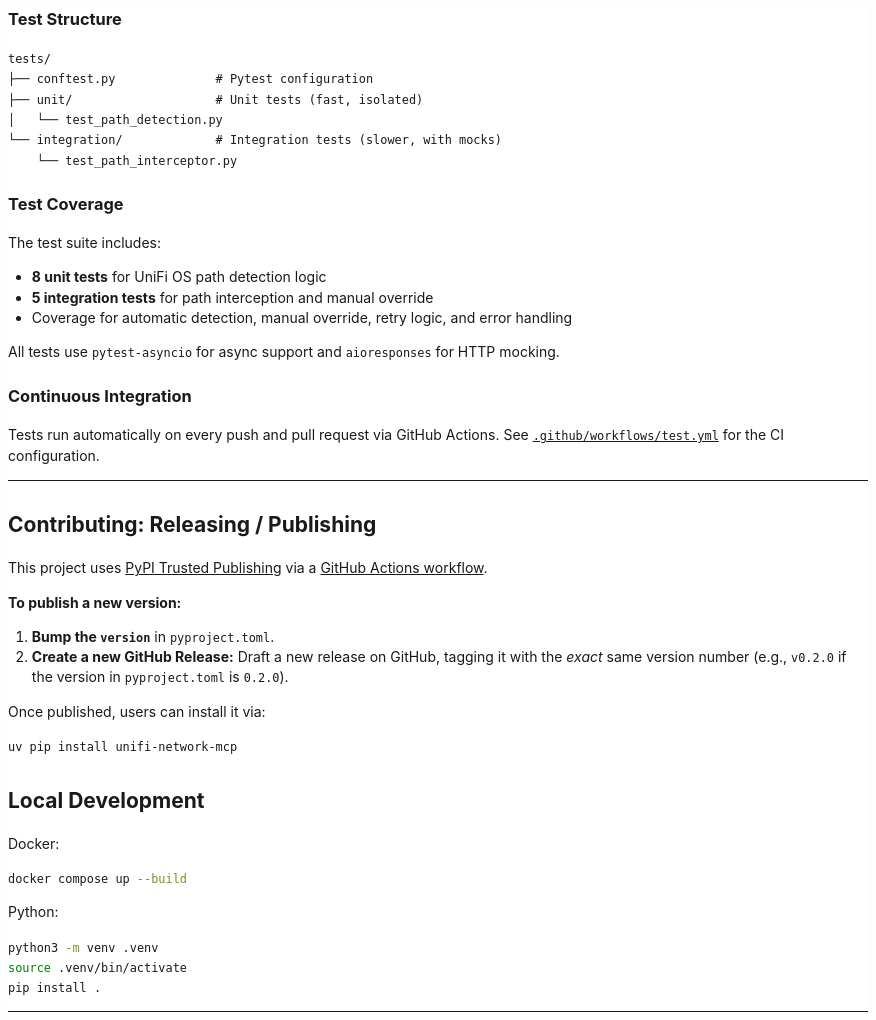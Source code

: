 ### Test Structure

```
tests/
├── conftest.py              # Pytest configuration
├── unit/                    # Unit tests (fast, isolated)
│   └── test_path_detection.py
└── integration/             # Integration tests (slower, with mocks)
    └── test_path_interceptor.py
```

### Test Coverage

The test suite includes:
- **8 unit tests** for UniFi OS path detection logic
- **5 integration tests** for path interception and manual override
- Coverage for automatic detection, manual override, retry logic, and error handling

All tests use `pytest-asyncio` for async support and `aioresponses` for HTTP mocking.

### Continuous Integration

Tests run automatically on every push and pull request via GitHub Actions. See [`.github/workflows/test.yml`](.github/workflows/test.yml) for the CI configuration.

---

## Contributing: Releasing / Publishing

This project uses [PyPI Trusted Publishing](https://docs.pypi.org/trusted-publishers/creating-a-project-through-oidc/) via a [GitHub Actions workflow](.github/workflows/publish-to-pypi.yml).

**To publish a new version:**

1. **Bump the `version`** in `pyproject.toml`.
2. **Create a new GitHub Release:** Draft a new release on GitHub, tagging it with the *exact* same version number (e.g., `v0.2.0` if the version in `pyproject.toml` is `0.2.0`).

Once published, users can install it via:

```bash
uv pip install unifi-network-mcp
```

## Local Development

Docker:

```bash
docker compose up --build
```

Python:

```bash
python3 -m venv .venv
source .venv/bin/activate
pip install .
```

---